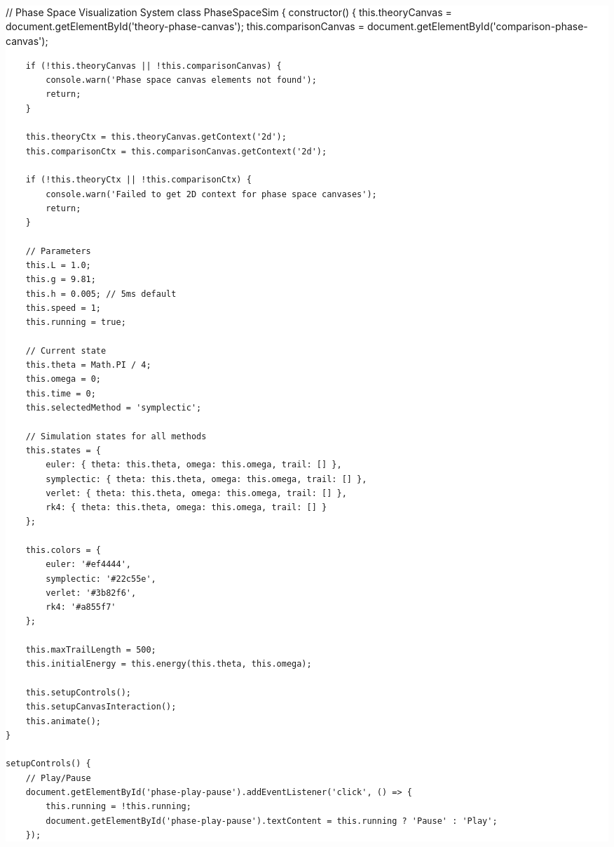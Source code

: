// Phase Space Visualization System
class PhaseSpaceSim {
    constructor() {
        this.theoryCanvas = document.getElementById('theory-phase-canvas');
        this.comparisonCanvas = document.getElementById('comparison-phase-canvas');
        
        if (!this.theoryCanvas || !this.comparisonCanvas) {
            console.warn('Phase space canvas elements not found');
            return;
        }
        
        this.theoryCtx = this.theoryCanvas.getContext('2d');
        this.comparisonCtx = this.comparisonCanvas.getContext('2d');
        
        if (!this.theoryCtx || !this.comparisonCtx) {
            console.warn('Failed to get 2D context for phase space canvases');
            return;
        }
        
        // Parameters
        this.L = 1.0;
        this.g = 9.81;
        this.h = 0.005; // 5ms default
        this.speed = 1;
        this.running = true;
        
        // Current state
        this.theta = Math.PI / 4;
        this.omega = 0;
        this.time = 0;
        this.selectedMethod = 'symplectic';
        
        // Simulation states for all methods
        this.states = {
            euler: { theta: this.theta, omega: this.omega, trail: [] },
            symplectic: { theta: this.theta, omega: this.omega, trail: [] },
            verlet: { theta: this.theta, omega: this.omega, trail: [] },
            rk4: { theta: this.theta, omega: this.omega, trail: [] }
        };
        
        this.colors = {
            euler: '#ef4444',
            symplectic: '#22c55e',
            verlet: '#3b82f6',
            rk4: '#a855f7'
        };
        
        this.maxTrailLength = 500;
        this.initialEnergy = this.energy(this.theta, this.omega);
        
        this.setupControls();
        this.setupCanvasInteraction();
        this.animate();
    }
    
    setupControls() {
        // Play/Pause
        document.getElementById('phase-play-pause').addEventListener('click', () => {
            this.running = !this.running;
            document.getElementById('phase-play-pause').textContent = this.running ? 'Pause' : 'Play';
        });
        